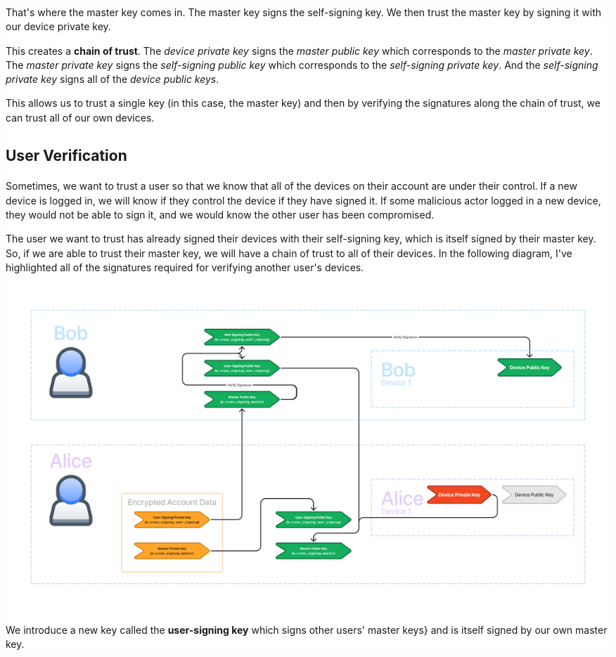 That's where the master key comes in. The master key signs the self-signing key.
We then trust the master key by signing it with our device private key.

This creates a **chain of trust**. The _device private key_ signs the _master
public key_ which corresponds to the _master private key_. The _master private
key_ signs the _self-signing public key_ which corresponds to the _self-signing
private key_. And the _self-signing private key_ signs all of the _device public
keys_.

This allows us to trust a single key (in this case, the master key) and then by
verifying the signatures along the chain of trust, we can trust all of our own
devices.

## User Verification

Sometimes, we want to trust a user so that we know that all of the devices on
their account are under their control. If a new device is logged in, we will
know if they control the device if they have signed it. If some malicious actor
logged in a new device, they would not be able to sign it, and we would know the
other user has been compromised.

The user we want to trust has already signed their devices with their
self-signing key, which is itself signed by their master key. So, if we are able
to trust their master key, we will have a chain of trust to all of their
devices. In the following diagram, I've highlighted all of the signatures
required for verifying another user's devices.

![](./images/identity-user-verification-zoomed.png)

We introduce a new key called the **user-signing key** which signs other users'
master keys} and is itself signed by our own master key.
